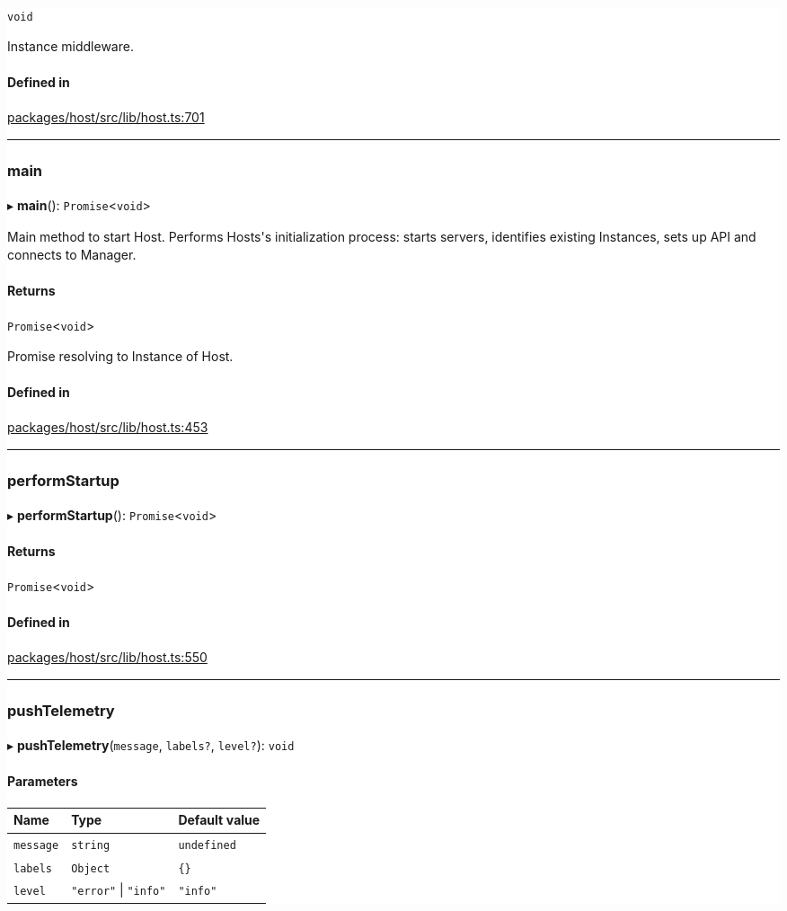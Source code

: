 `void`

Instance middleware.

#### Defined in

[packages/host/src/lib/host.ts:701](https://github.com/scramjetorg/transform-hub/blob/HEAD/packages/host/src/lib/host.ts#L701)

___

### main

▸ **main**(): `Promise`<`void`\>

Main method to start Host.
Performs Hosts's initialization process: starts servers, identifies existing Instances,
sets up API and connects to Manager.

#### Returns

`Promise`<`void`\>

Promise resolving to Instance of Host.

#### Defined in

[packages/host/src/lib/host.ts:453](https://github.com/scramjetorg/transform-hub/blob/HEAD/packages/host/src/lib/host.ts#L453)

___

### performStartup

▸ **performStartup**(): `Promise`<`void`\>

#### Returns

`Promise`<`void`\>

#### Defined in

[packages/host/src/lib/host.ts:550](https://github.com/scramjetorg/transform-hub/blob/HEAD/packages/host/src/lib/host.ts#L550)

___

### pushTelemetry

▸ **pushTelemetry**(`message`, `labels?`, `level?`): `void`

#### Parameters

| Name | Type | Default value |
| :------ | :------ | :------ |
| `message` | `string` | `undefined` |
| `labels` | `Object` | `{}` |
| `level` | ``"error"`` \| ``"info"`` | `"info"` |
